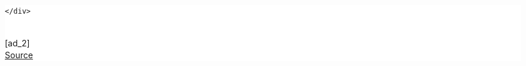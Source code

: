 

    </div>
<br>[ad_2]
<br><a href="http://news.google.com/news/url?sa=t&#038;fd=R&#038;ct2=us&#038;usg=AFQjCNHPe0DGCThrFsuTK6EMVa3t0D7kQQ&#038;clid=c3a7d30bb8a4878e06b80cf16b898331&#038;cid=52779113986723&#038;ei=A4dBV9DQFNeJhQGMjbbQAQ&#038;url=http://www.timesunion.com/news/world/article/Volcano-erupts-in-western-Indonesia-killing-6-7936832.php">Source </a>